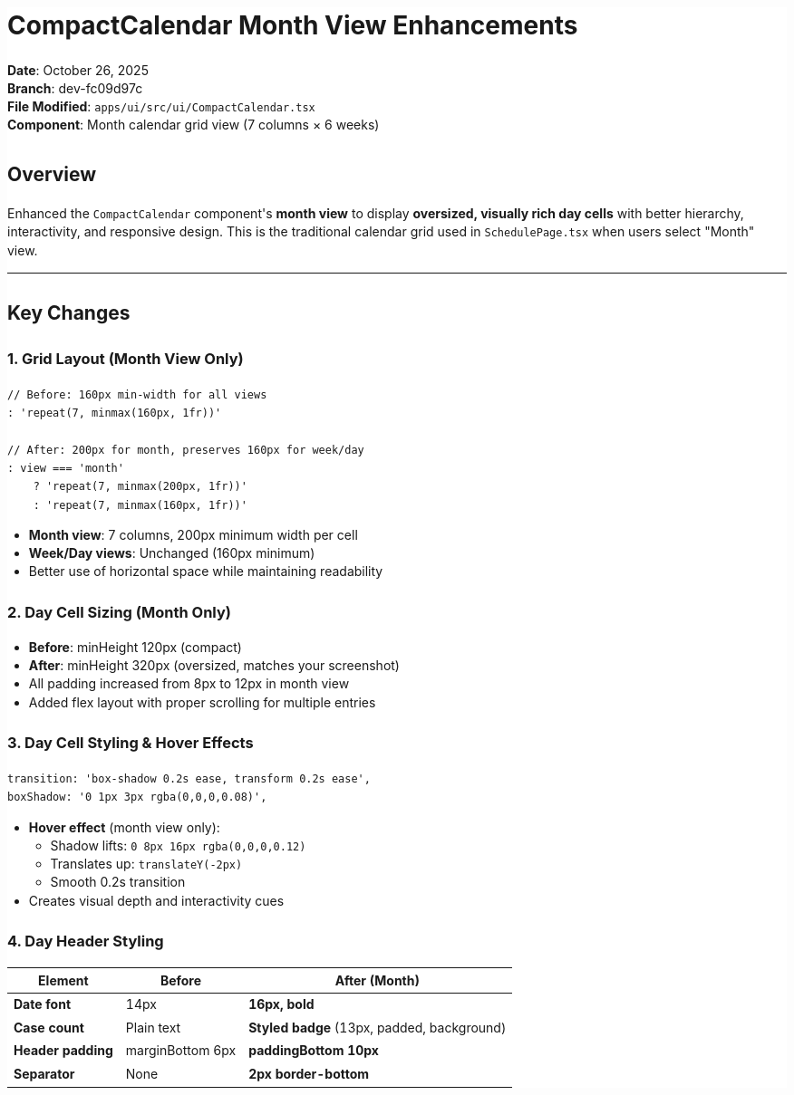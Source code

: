 # CompactCalendar Month View Enhancements

**Date**: October 26, 2025  
**Branch**: dev-fc09d97c  
**File Modified**: `apps/ui/src/ui/CompactCalendar.tsx`  
**Component**: Month calendar grid view (7 columns × 6 weeks)

## Overview

Enhanced the `CompactCalendar` component's **month view** to display **oversized, visually rich day cells** with better hierarchy, interactivity, and responsive design. This is the traditional calendar grid used in `SchedulePage.tsx` when users select "Month" view.

---

## Key Changes

### 1. **Grid Layout (Month View Only)**
```tsx
// Before: 160px min-width for all views
: 'repeat(7, minmax(160px, 1fr))'

// After: 200px for month, preserves 160px for week/day
: view === 'month'
    ? 'repeat(7, minmax(200px, 1fr))'
    : 'repeat(7, minmax(160px, 1fr))'
```
- **Month view**: 7 columns, 200px minimum width per cell
- **Week/Day views**: Unchanged (160px minimum)
- Better use of horizontal space while maintaining readability

### 2. **Day Cell Sizing (Month Only)**
- **Before**: minHeight 120px (compact)
- **After**: minHeight 320px (oversized, matches your screenshot)
- All padding increased from 8px to 12px in month view
- Added flex layout with proper scrolling for multiple entries

### 3. **Day Cell Styling & Hover Effects**
```tsx
transition: 'box-shadow 0.2s ease, transform 0.2s ease',
boxShadow: '0 1px 3px rgba(0,0,0,0.08)',
```
- **Hover effect** (month view only):
  - Shadow lifts: `0 8px 16px rgba(0,0,0,0.12)`
  - Translates up: `translateY(-2px)`
  - Smooth 0.2s transition
- Creates visual depth and interactivity cues

### 4. **Day Header Styling**
| Element | Before | After (Month) |
|---------|--------|---------------|
| **Date font** | 14px | **16px, bold** |
| **Case count** | Plain text | **Styled badge** (13px, padded, background) |
| **Header padding** | marginBottom 6px | **paddingBottom 10px** |
| **Separator** | None | **2px border-bottom** |
